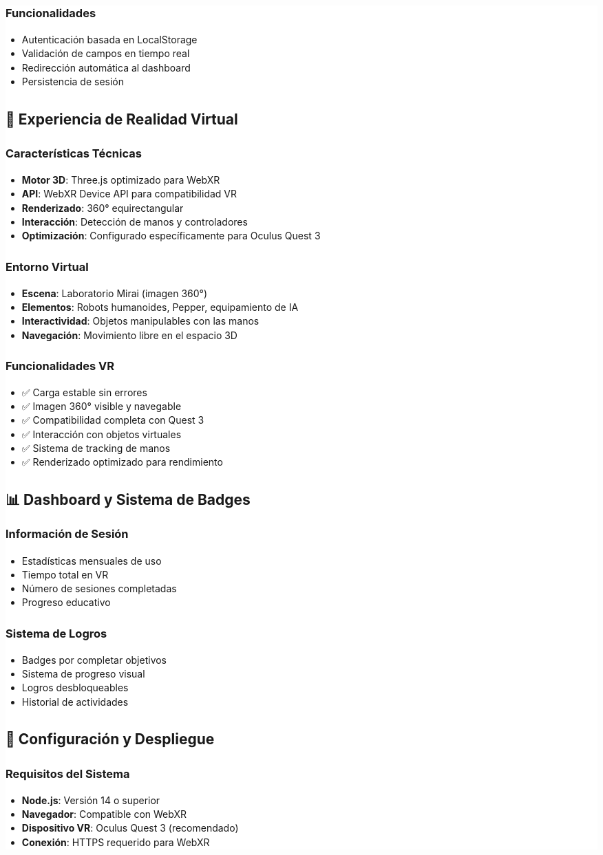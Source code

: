 ### Funcionalidades
- Autenticación basada en LocalStorage
- Validación de campos en tiempo real
- Redirección automática al dashboard
- Persistencia de sesión

## 🥽 Experiencia de Realidad Virtual

### Características Técnicas
- **Motor 3D**: Three.js optimizado para WebXR
- **API**: WebXR Device API para compatibilidad VR
- **Renderizado**: 360° equirectangular
- **Interacción**: Detección de manos y controladores
- **Optimización**: Configurado específicamente para Oculus Quest 3

### Entorno Virtual
- **Escena**: Laboratorio Mirai (imagen 360°)
- **Elementos**: Robots humanoides, Pepper, equipamiento de IA
- **Interactividad**: Objetos manipulables con las manos
- **Navegación**: Movimiento libre en el espacio 3D

### Funcionalidades VR
- ✅ Carga estable sin errores
- ✅ Imagen 360° visible y navegable
- ✅ Compatibilidad completa con Quest 3
- ✅ Interacción con objetos virtuales
- ✅ Sistema de tracking de manos
- ✅ Renderizado optimizado para rendimiento

## 📊 Dashboard y Sistema de Badges

### Información de Sesión
- Estadísticas mensuales de uso
- Tiempo total en VR
- Número de sesiones completadas
- Progreso educativo

### Sistema de Logros
- Badges por completar objetivos
- Sistema de progreso visual
- Logros desbloqueables
- Historial de actividades

## 🚀 Configuración y Despliegue

### Requisitos del Sistema
- **Node.js**: Versión 14 o superior
- **Navegador**: Compatible con WebXR
- **Dispositivo VR**: Oculus Quest 3 (recomendado)
- **Conexión**: HTTPS requerido para WebXR
